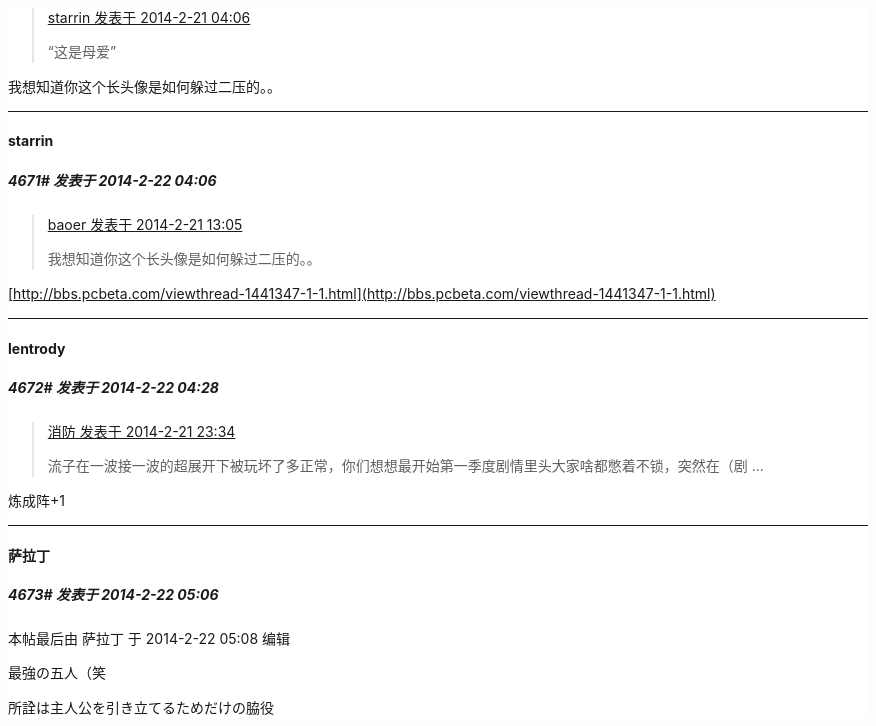 

<blockquote><a href="httphttps://bbs.saraba1st.com/2b/forum.php?mod=redirect&amp;goto=findpost&amp;pid=24564058&amp;ptid=915948" target="_blank">starrin 发表于 2014-2-21 04:06</a>

“这是母爱”</blockquote>
我想知道你这个长头像是如何躲过二压的。。







*****

####  starrin  
##### 4671#       发表于 2014-2-22 04:06



<blockquote><a href="httphttps://bbs.saraba1st.com/2b/forum.php?mod=redirect&amp;goto=findpost&amp;pid=24573807&amp;ptid=915948" target="_blank">baoer 发表于 2014-2-21 13:05</a>

我想知道你这个长头像是如何躲过二压的。。</blockquote>
[http://bbs.pcbeta.com/viewthread-1441347-1-1.html](http://bbs.pcbeta.com/viewthread-1441347-1-1.html)







*****

####  lentrody  
##### 4672#       发表于 2014-2-22 04:28



<blockquote><a href="httphttps://bbs.saraba1st.com/2b/forum.php?mod=redirect&amp;goto=findpost&amp;pid=24572707&amp;ptid=915948" target="_blank">消防 发表于 2014-2-21 23:34</a>

流子在一波接一波的超展开下被玩坏了多正常，你们想想最开始第一季度剧情里头大家啥都憋着不锁，突然在（剧 ...</blockquote>
炼成阵+1







*****

####  萨拉丁  
##### 4673#       发表于 2014-2-22 05:06



 本帖最后由 萨拉丁 于 2014-2-22 05:08 编辑 

最強の五人（笑


所詮は主人公を引き立てるためだけの脇役
